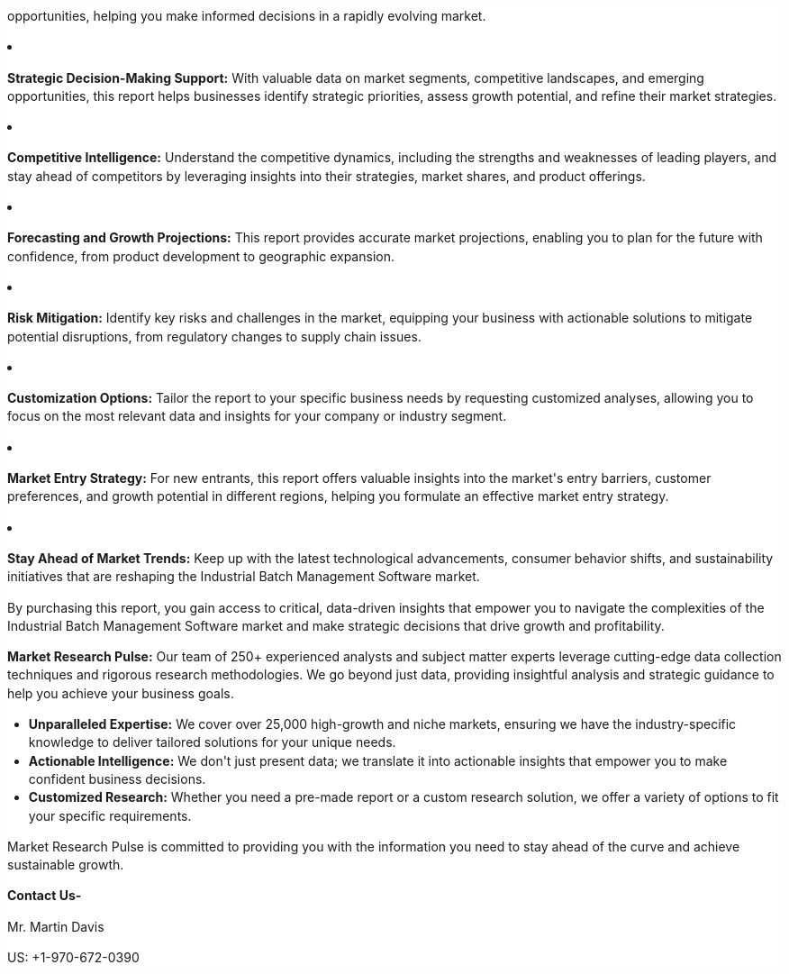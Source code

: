opportunities, helping you make informed decisions in a rapidly evolving market.</p></li><li><p><strong>Strategic Decision-Making Support:</strong> With valuable data on market segments, competitive landscapes, and emerging opportunities, this report helps businesses identify strategic priorities, assess growth potential, and refine their market strategies.</p></li><li><p><strong>Competitive Intelligence:</strong> Understand the competitive dynamics, including the strengths and weaknesses of leading players, and stay ahead of competitors by leveraging insights into their strategies, market shares, and product offerings.</p></li><li><p><strong>Forecasting and Growth Projections:</strong> This report provides accurate market projections, enabling you to plan for the future with confidence, from product development to geographic expansion.</p></li><li><p><strong>Risk Mitigation:</strong> Identify key risks and challenges in the market, equipping your business with actionable solutions to mitigate potential disruptions, from regulatory changes to supply chain issues.</p></li><li><p><strong>Customization Options:</strong> Tailor the report to your specific business needs by requesting customized analyses, allowing you to focus on the most relevant data and insights for your company or industry segment.</p></li><li><p><strong>Market Entry Strategy:</strong> For new entrants, this report offers valuable insights into the market's entry barriers, customer preferences, and growth potential in different regions, helping you formulate an effective market entry strategy.</p></li><li><p><strong>Stay Ahead of Market Trends:</strong> Keep up with the latest technological advancements, consumer behavior shifts, and sustainability initiatives that are reshaping the Industrial Batch Management Software market.</p></li></ol><p>By purchasing this report, you gain access to critical, data-driven insights that empower you to navigate the complexities of the Industrial Batch Management Software market and make strategic decisions that drive growth and profitability.</p><p><strong>Market Research Pulse:</strong>&nbsp;Our team of 250+ experienced analysts and subject matter experts leverage cutting-edge data collection techniques and rigorous research methodologies. We go beyond just data, providing insightful analysis and strategic guidance to help you achieve your business goals.</p><ul><li><strong>Unparalleled Expertise:</strong>&nbsp;We cover over 25,000 high-growth and niche markets, ensuring we have the industry-specific knowledge to deliver tailored solutions for your unique needs.</li><li><strong>Actionable Intelligence:</strong>&nbsp;We don't just present data; we translate it into actionable insights that empower you to make confident business decisions.</li><li><strong>Customized Research:</strong>&nbsp;Whether you need a pre-made report or a custom research solution, we offer a variety of options to fit your specific requirements.</li></ul><p>Market Research Pulse is committed to providing you with the information you need to stay ahead of the curve and achieve sustainable growth.</p><p><strong>Contact Us-</strong></p><p>Mr. Martin Davis</p><p>US: +1-970-672-0390</p>
